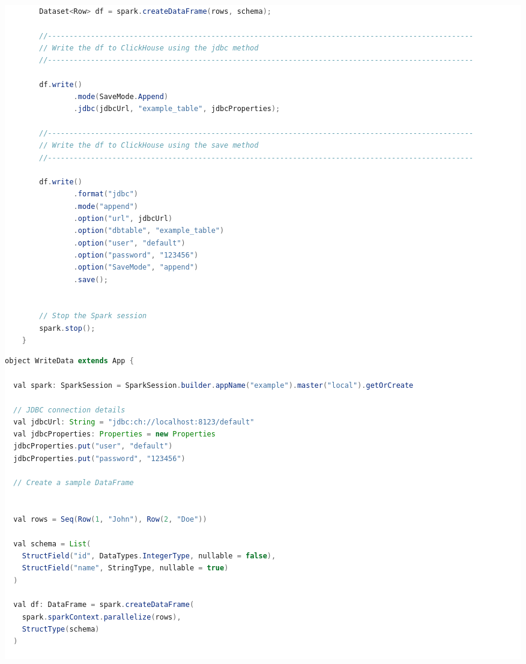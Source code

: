 ```java
        Dataset<Row> df = spark.createDataFrame(rows, schema);

        //---------------------------------------------------------------------------------------------------
        // Write the df to ClickHouse using the jdbc method
        //---------------------------------------------------------------------------------------------------

        df.write()
                .mode(SaveMode.Append)
                .jdbc(jdbcUrl, "example_table", jdbcProperties);

        //---------------------------------------------------------------------------------------------------
        // Write the df to ClickHouse using the save method
        //---------------------------------------------------------------------------------------------------

        df.write()
                .format("jdbc")
                .mode("append")
                .option("url", jdbcUrl)
                .option("dbtable", "example_table")
                .option("user", "default")
                .option("password", "123456")
                .option("SaveMode", "append")
                .save();


        // Stop the Spark session
        spark.stop();
    }
```
</TabItem>
<TabItem value="Scala" label="Scala">

```java
object WriteData extends App {

  val spark: SparkSession = SparkSession.builder.appName("example").master("local").getOrCreate

  // JDBC connection details
  val jdbcUrl: String = "jdbc:ch://localhost:8123/default"
  val jdbcProperties: Properties = new Properties
  jdbcProperties.put("user", "default")
  jdbcProperties.put("password", "123456")

  // Create a sample DataFrame


  val rows = Seq(Row(1, "John"), Row(2, "Doe"))

  val schema = List(
    StructField("id", DataTypes.IntegerType, nullable = false),
    StructField("name", StringType, nullable = true)
  )

  val df: DataFrame = spark.createDataFrame(
    spark.sparkContext.parallelize(rows),
    StructType(schema)
  )
  
```